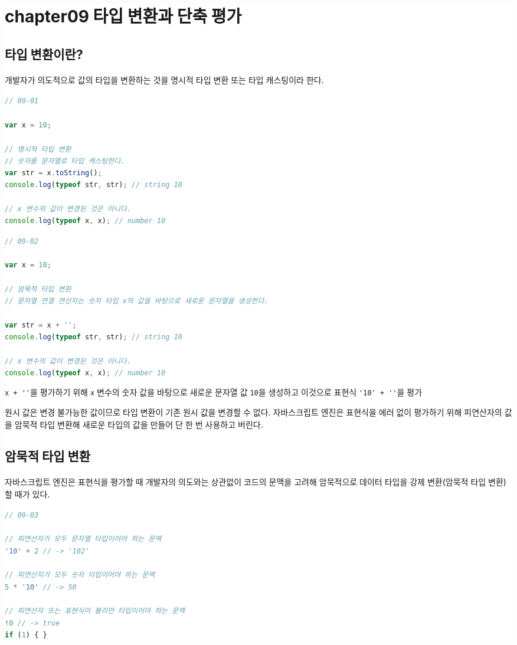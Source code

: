 # chapter09 타입 변환과 단축 평가

## 타입 변환이란?

개발자가 의도적으로 값의 타입을 변환하는 것을 명시적 타입 변환 또는 타입 캐스팅이라 한다.

```js
// 09-01

var x = 10;

// 명시적 타입 변환
// 숫자를 문자열로 타입 캐스팅한다.
var str = x.toString();
console.log(typeof str, str); // string 10

// x 변수의 값이 변경된 것은 아니다.
console.log(typeof x, x); // number 10
```

```js
// 09-02

var x = 10;

// 암묵적 타입 변환
// 문자열 연결 연산자는 숫자 타입 x의 값을 바탕으로 새로운 문자열을 생성한다.

var str = x + '';
console.log(typeof str, str); // string 10

// x 변수의 값이 변경된 것은 아니다.
console.log(typeof x, x); // number 10
```

`x + ''`을 평가하기 위해 `x` 변수의 숫자 값을 바탕으로 새로운 문자열 값 `10`을 생성하고 이것으로 표현식 `'10' + ''`을 평가

원시 값은 변경 불가능한 값이므로 타입 변환이 기존 원시 값을 변경할 수 없다. 자바스크립트 엔진은 표현식을 에러 없이 평가하기 위해 피연산자의 값을 암묵적 타입 변환해 새로운 타입의 값을 만들어 단 한 번 사용하고 버린다.

## 암묵적 타입 변환

자바스크립트 엔진은 표현식을 평가할 때 개발자의 의도와는 상관없이 코드의 문맥을 고려해 암묵적으로 데이터 타입을 강제 변환(암묵적 타입 변환) 할 때가 있다.

```js
// 09-03

// 피연산자가 모두 문자열 타입이어야 하는 문맥
'10' + 2 // -> '102'

// 피연산자가 모두 숫자 타입이어야 하는 문맥
5 * '10' // -> 50

// 피연산자 또는 표현식이 불리언 타입이어야 하는 문맥
!0 // -> true
if (1) { }
```
